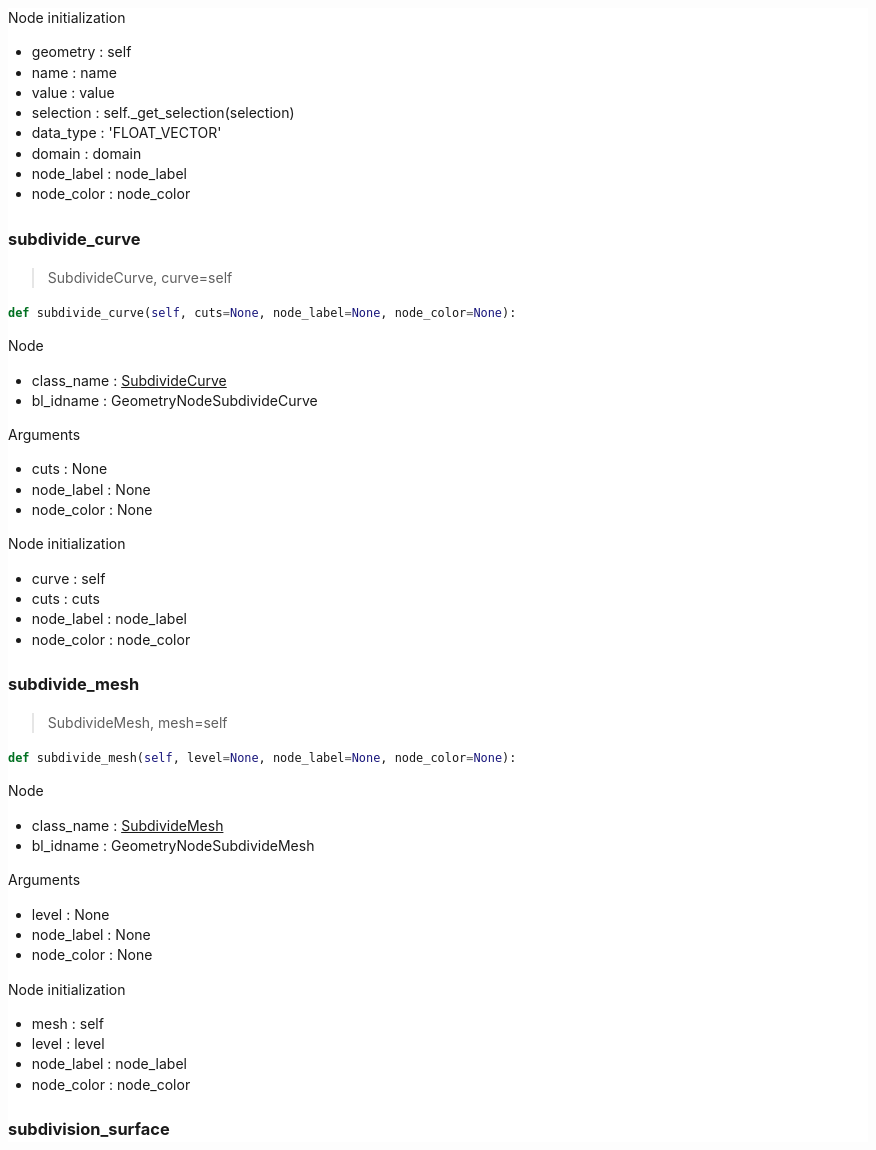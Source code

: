 Node initialization
 - geometry : self
 - name : name
 - value : value
 - selection : self._get_selection(selection)
 - data_type : 'FLOAT_VECTOR'
 - domain : domain
 - node_label : node_label
 - node_color : node_color

### subdivide_curve

> SubdivideCurve, curve=self

``` python
def subdivide_curve(self, cuts=None, node_label=None, node_color=None):
```
Node
 - class_name : [SubdivideCurve](/docs/classes/SubdivideCurve.md)
 - bl_idname : GeometryNodeSubdivideCurve

Arguments
 - cuts : None
 - node_label : None
 - node_color : None

Node initialization
 - curve : self
 - cuts : cuts
 - node_label : node_label
 - node_color : node_color

### subdivide_mesh

> SubdivideMesh, mesh=self

``` python
def subdivide_mesh(self, level=None, node_label=None, node_color=None):
```
Node
 - class_name : [SubdivideMesh](/docs/classes/SubdivideMesh.md)
 - bl_idname : GeometryNodeSubdivideMesh

Arguments
 - level : None
 - node_label : None
 - node_color : None

Node initialization
 - mesh : self
 - level : level
 - node_label : node_label
 - node_color : node_color

### subdivision_surface
